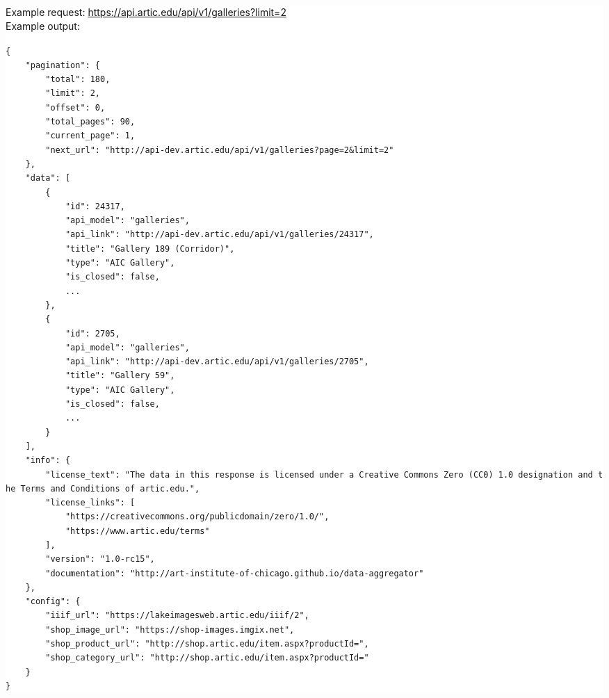 Example request: https://api.artic.edu/api/v1/galleries?limit=2  
Example output:

```
{
    "pagination": {
        "total": 180,
        "limit": 2,
        "offset": 0,
        "total_pages": 90,
        "current_page": 1,
        "next_url": "http://api-dev.artic.edu/api/v1/galleries?page=2&limit=2"
    },
    "data": [
        {
            "id": 24317,
            "api_model": "galleries",
            "api_link": "http://api-dev.artic.edu/api/v1/galleries/24317",
            "title": "Gallery 189 (Corridor)",
            "type": "AIC Gallery",
            "is_closed": false,
            ...
        },
        {
            "id": 2705,
            "api_model": "galleries",
            "api_link": "http://api-dev.artic.edu/api/v1/galleries/2705",
            "title": "Gallery 59",
            "type": "AIC Gallery",
            "is_closed": false,
            ...
        }
    ],
    "info": {
        "license_text": "The data in this response is licensed under a Creative Commons Zero (CC0) 1.0 designation and the Terms and Conditions of artic.edu.",
        "license_links": [
            "https://creativecommons.org/publicdomain/zero/1.0/",
            "https://www.artic.edu/terms"
        ],
        "version": "1.0-rc15",
        "documentation": "http://art-institute-of-chicago.github.io/data-aggregator"
    },
    "config": {
        "iiif_url": "https://lakeimagesweb.artic.edu/iiif/2",
        "shop_image_url": "https://shop-images.imgix.net",
        "shop_product_url": "http://shop.artic.edu/item.aspx?productId=",
        "shop_category_url": "http://shop.artic.edu/item.aspx?productId="
    }
}
```
